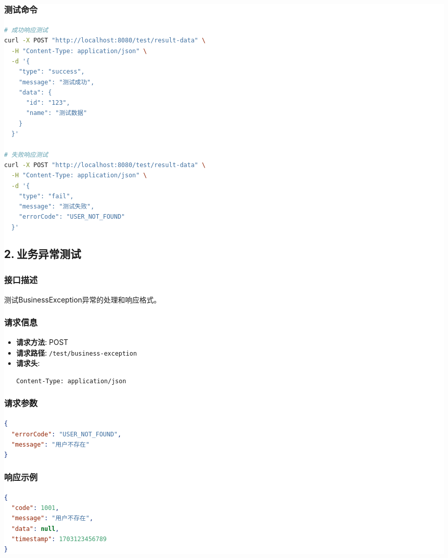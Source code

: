 ### 测试命令
```bash
# 成功响应测试
curl -X POST "http://localhost:8080/test/result-data" \
  -H "Content-Type: application/json" \
  -d '{
    "type": "success",
    "message": "测试成功",
    "data": {
      "id": "123",
      "name": "测试数据"
    }
  }'

# 失败响应测试
curl -X POST "http://localhost:8080/test/result-data" \
  -H "Content-Type: application/json" \
  -d '{
    "type": "fail",
    "message": "测试失败",
    "errorCode": "USER_NOT_FOUND"
  }'
```

## 2. 业务异常测试

### 接口描述
测试BusinessException异常的处理和响应格式。

### 请求信息
- **请求方法**: POST
- **请求路径**: `/test/business-exception`
- **请求头**: 
  ```
  Content-Type: application/json
  ```

### 请求参数
```json
{
  "errorCode": "USER_NOT_FOUND",
  "message": "用户不存在"
}
```

### 响应示例
```json
{
  "code": 1001,
  "message": "用户不存在",
  "data": null,
  "timestamp": 1703123456789
}
```
